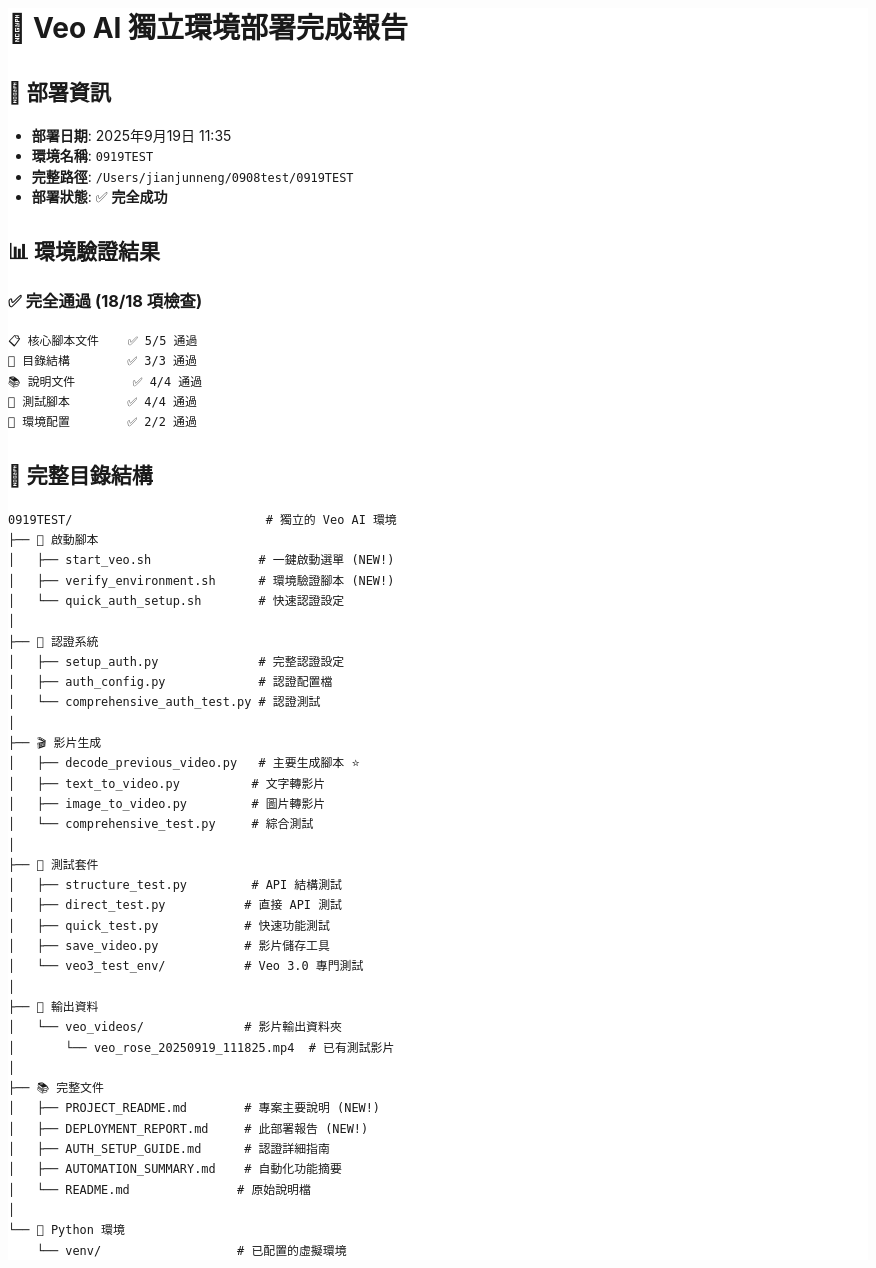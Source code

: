 # 🎉 Veo AI 獨立環境部署完成報告

## 📅 部署資訊

- **部署日期**: 2025年9月19日 11:35
- **環境名稱**: `0919TEST`
- **完整路徑**: `/Users/jianjunneng/0908test/0919TEST`
- **部署狀態**: ✅ **完全成功**

## 📊 環境驗證結果

### ✅ 完全通過 (18/18 項檢查)

```
📋 核心腳本文件    ✅ 5/5 通過
📁 目錄結構        ✅ 3/3 通過
📚 說明文件        ✅ 4/4 通過
🧪 測試腳本        ✅ 4/4 通過
🔧 環境配置        ✅ 2/2 通過
```

## 📁 完整目錄結構

```
0919TEST/                           # 獨立的 Veo AI 環境
├── 🚀 啟動腳本
│   ├── start_veo.sh               # 一鍵啟動選單 (NEW!)
│   ├── verify_environment.sh      # 環境驗證腳本 (NEW!)
│   └── quick_auth_setup.sh        # 快速認證設定
│
├── 🔐 認證系統
│   ├── setup_auth.py              # 完整認證設定
│   ├── auth_config.py             # 認證配置檔
│   └── comprehensive_auth_test.py # 認證測試
│
├── 🎬 影片生成
│   ├── decode_previous_video.py   # 主要生成腳本 ⭐
│   ├── text_to_video.py          # 文字轉影片
│   ├── image_to_video.py         # 圖片轉影片
│   └── comprehensive_test.py     # 綜合測試
│
├── 🧪 測試套件
│   ├── structure_test.py         # API 結構測試
│   ├── direct_test.py           # 直接 API 測試
│   ├── quick_test.py            # 快速功能測試
│   ├── save_video.py            # 影片儲存工具
│   └── veo3_test_env/           # Veo 3.0 專門測試
│
├── 🎥 輸出資料
│   └── veo_videos/              # 影片輸出資料夾
│       └── veo_rose_20250919_111825.mp4  # 已有測試影片
│
├── 📚 完整文件
│   ├── PROJECT_README.md        # 專案主要說明 (NEW!)
│   ├── DEPLOYMENT_REPORT.md     # 此部署報告 (NEW!)
│   ├── AUTH_SETUP_GUIDE.md      # 認證詳細指南
│   ├── AUTOMATION_SUMMARY.md    # 自動化功能摘要
│   └── README.md               # 原始說明檔
│
└── 🐍 Python 環境
    └── venv/                   # 已配置的虛擬環境
```